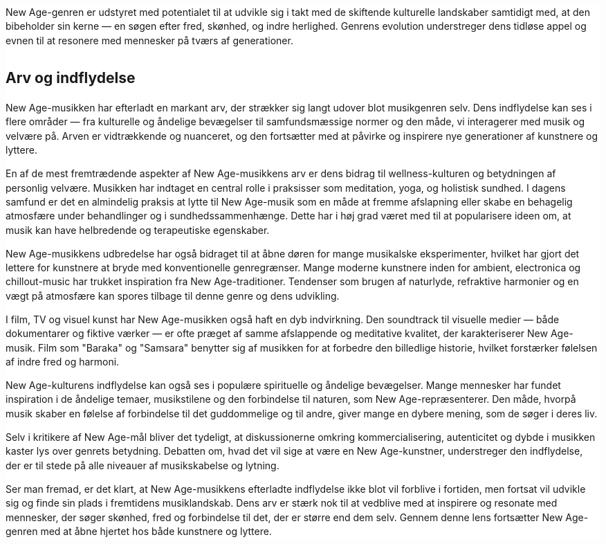 New Age-genren er udstyret med potentialet til at udvikle sig i takt med de skiftende kulturelle landskaber samtidigt med, at den bibeholder sin kerne — en søgen efter fred, skønhed, og indre herlighed. Genrens evolution understreger dens tidløse appel og evnen til at resonere med mennesker på tværs af generationer.


## Arv og indflydelse


New Age-musikken har efterladt en markant arv, der strækker sig langt udover blot musikgenren selv. Dens indflydelse kan ses i flere områder — fra kulturelle og åndelige bevægelser til samfundsmæssige normer og den måde, vi interagerer med musik og velvære på. Arven er vidtrækkende og nuanceret, og den fortsætter med at påvirke og inspirere nye generationer af kunstnere og lyttere.

En af de mest fremtrædende aspekter af New Age-musikkens arv er dens bidrag til wellness-kulturen og betydningen af personlig velvære. Musikken har indtaget en central rolle i praksisser som meditation, yoga, og holistisk sundhed. I dagens samfund er det en almindelig praksis at lytte til New Age-musik som en måde at fremme afslapning eller skabe en behagelig atmosfære under behandlinger og i sundhedssammenhænge. Dette har i høj grad været med til at popularisere ideen om, at musik kan have helbredende og terapeutiske egenskaber.

New Age-musikkens udbredelse har også bidraget til at åbne døren for mange musikalske eksperimenter, hvilket har gjort det lettere for kunstnere at bryde med konventionelle genregrænser. Mange moderne kunstnere inden for ambient, electronica og chillout-music har trukket inspiration fra New Age-traditioner. Tendenser som brugen af naturlyde, refraktive harmonier og en vægt på atmosfære kan spores tilbage til denne genre og dens udvikling.

I film, TV og visuel kunst har New Age-musikken også haft en dyb indvirkning. Den soundtrack til visuelle medier — både dokumentarer og fiktive værker — er ofte præget af samme afslappende og meditative kvalitet, der karakteriserer New Age-musik. Film som "Baraka" og "Samsara" benytter sig af musikken for at forbedre den billedlige historie, hvilket forstærker følelsen af indre fred og harmoni.

New Age-kulturens indflydelse kan også ses i populære spirituelle og åndelige bevægelser. Mange mennesker har fundet inspiration i de åndelige temaer, musikstilene og den forbindelse til naturen, som New Age-repræsenterer. Den måde, hvorpå musik skaber en følelse af forbindelse til det guddommelige og til andre, giver mange en dybere mening, som de søger i deres liv.

Selv i kritikere af New Age-mål bliver det tydeligt, at diskussionerne omkring kommercialisering, autenticitet og dybde i musikken kaster lys over genrets betydning. Debatten om, hvad det vil sige at være en New Age-kunstner, understreger den indflydelse, der er til stede på alle niveauer af musikskabelse og lytning.

Ser man fremad, er det klart, at New Age-musikkens efterladte indflydelse ikke blot vil forblive i fortiden, men fortsat vil udvikle sig og finde sin plads i fremtidens musiklandskab. Dens arv er stærk nok til at vedblive med at inspirere og resonate med mennesker, der søger skønhed, fred og forbindelse til det, der er større end dem selv. Gennem denne lens fortsætter New Age-genren med at åbne hjertet hos både kunstnere og lyttere.
